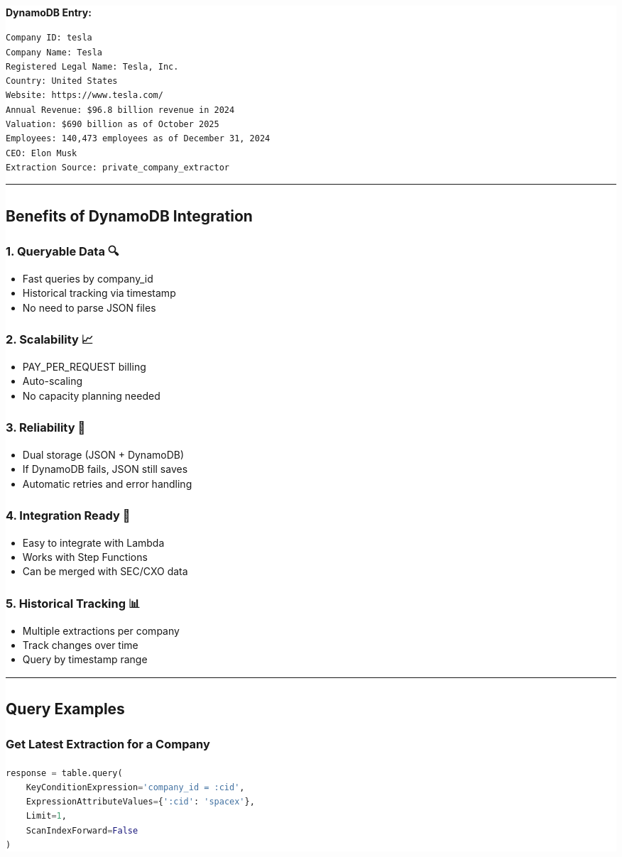 **DynamoDB Entry:**
```
Company ID: tesla
Company Name: Tesla
Registered Legal Name: Tesla, Inc.
Country: United States
Website: https://www.tesla.com/
Annual Revenue: $96.8 billion revenue in 2024
Valuation: $690 billion as of October 2025
Employees: 140,473 employees as of December 31, 2024
CEO: Elon Musk
Extraction Source: private_company_extractor
```

---

## Benefits of DynamoDB Integration

### 1. **Queryable Data** 🔍
- Fast queries by company_id
- Historical tracking via timestamp
- No need to parse JSON files

### 2. **Scalability** 📈
- PAY_PER_REQUEST billing
- Auto-scaling
- No capacity planning needed

### 3. **Reliability** 💪
- Dual storage (JSON + DynamoDB)
- If DynamoDB fails, JSON still saves
- Automatic retries and error handling

### 4. **Integration Ready** 🔌
- Easy to integrate with Lambda
- Works with Step Functions
- Can be merged with SEC/CXO data

### 5. **Historical Tracking** 📊
- Multiple extractions per company
- Track changes over time
- Query by timestamp range

---

## Query Examples

### Get Latest Extraction for a Company

```python
response = table.query(
    KeyConditionExpression='company_id = :cid',
    ExpressionAttributeValues={':cid': 'spacex'},
    Limit=1,
    ScanIndexForward=False
)
```
